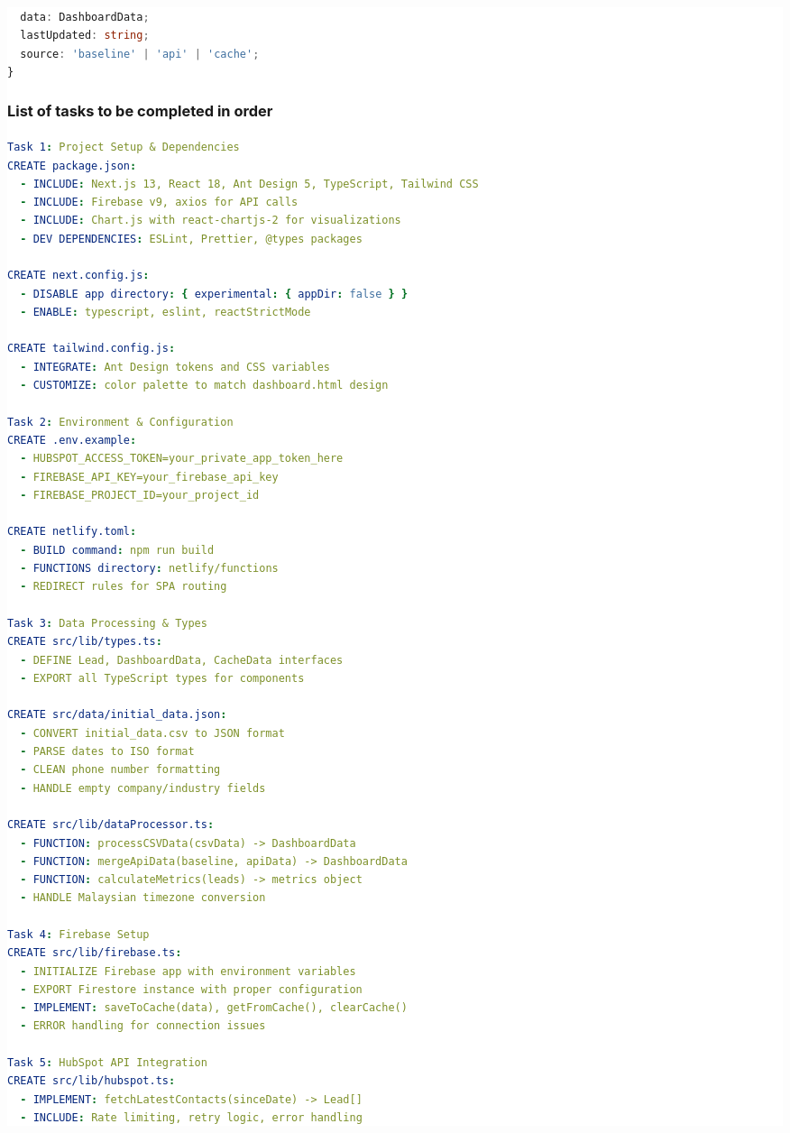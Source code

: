 ```typescript
  data: DashboardData;
  lastUpdated: string;
  source: 'baseline' | 'api' | 'cache';
}
```

### List of tasks to be completed in order

```yaml
Task 1: Project Setup & Dependencies
CREATE package.json:
  - INCLUDE: Next.js 13, React 18, Ant Design 5, TypeScript, Tailwind CSS
  - INCLUDE: Firebase v9, axios for API calls
  - INCLUDE: Chart.js with react-chartjs-2 for visualizations
  - DEV DEPENDENCIES: ESLint, Prettier, @types packages

CREATE next.config.js:
  - DISABLE app directory: { experimental: { appDir: false } }
  - ENABLE: typescript, eslint, reactStrictMode

CREATE tailwind.config.js:
  - INTEGRATE: Ant Design tokens and CSS variables
  - CUSTOMIZE: color palette to match dashboard.html design

Task 2: Environment & Configuration  
CREATE .env.example:
  - HUBSPOT_ACCESS_TOKEN=your_private_app_token_here
  - FIREBASE_API_KEY=your_firebase_api_key
  - FIREBASE_PROJECT_ID=your_project_id
  
CREATE netlify.toml:
  - BUILD command: npm run build
  - FUNCTIONS directory: netlify/functions
  - REDIRECT rules for SPA routing

Task 3: Data Processing & Types
CREATE src/lib/types.ts:
  - DEFINE Lead, DashboardData, CacheData interfaces
  - EXPORT all TypeScript types for components

CREATE src/data/initial_data.json:
  - CONVERT initial_data.csv to JSON format  
  - PARSE dates to ISO format
  - CLEAN phone number formatting
  - HANDLE empty company/industry fields

CREATE src/lib/dataProcessor.ts:
  - FUNCTION: processCSVData(csvData) -> DashboardData
  - FUNCTION: mergeApiData(baseline, apiData) -> DashboardData  
  - FUNCTION: calculateMetrics(leads) -> metrics object
  - HANDLE Malaysian timezone conversion

Task 4: Firebase Setup
CREATE src/lib/firebase.ts:
  - INITIALIZE Firebase app with environment variables
  - EXPORT Firestore instance with proper configuration
  - IMPLEMENT: saveToCache(data), getFromCache(), clearCache()
  - ERROR handling for connection issues

Task 5: HubSpot API Integration  
CREATE src/lib/hubspot.ts:
  - IMPLEMENT: fetchLatestContacts(sinceDate) -> Lead[]
  - INCLUDE: Rate limiting, retry logic, error handling
```